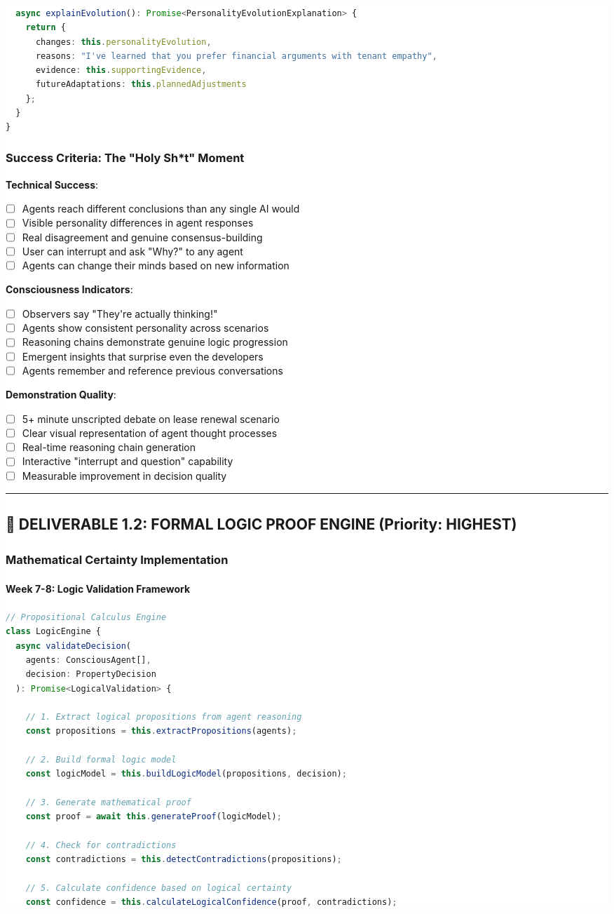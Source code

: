 ```typescript
  async explainEvolution(): Promise<PersonalityEvolutionExplanation> {
    return {
      changes: this.personalityEvolution,
      reasons: "I've learned that you prefer financial arguments with tenant empathy",
      evidence: this.supportingEvidence,
      futureAdaptations: this.plannedAdjustments
    };
  }
}
```

### **Success Criteria: The "Holy Sh*t" Moment**

**Technical Success**:
- [ ] Agents reach different conclusions than any single AI would
- [ ] Visible personality differences in agent responses
- [ ] Real disagreement and genuine consensus-building
- [ ] User can interrupt and ask "Why?" to any agent
- [ ] Agents can change their minds based on new information

**Consciousness Indicators**:
- [ ] Observers say "They're actually thinking!"
- [ ] Agents show consistent personality across scenarios
- [ ] Reasoning chains demonstrate genuine logic progression
- [ ] Emergent insights that surprise even the developers
- [ ] Agents remember and reference previous conversations

**Demonstration Quality**:
- [ ] 5+ minute unscripted debate on lease renewal scenario
- [ ] Clear visual representation of agent thought processes
- [ ] Real-time reasoning chain generation
- [ ] Interactive "interrupt and question" capability
- [ ] Measurable improvement in decision quality

---

## 🧮 DELIVERABLE 1.2: FORMAL LOGIC PROOF ENGINE (Priority: HIGHEST)

### **Mathematical Certainty Implementation**

#### **Week 7-8: Logic Validation Framework**
```typescript
// Propositional Calculus Engine
class LogicEngine {
  async validateDecision(
    agents: ConsciousAgent[], 
    decision: PropertyDecision
  ): Promise<LogicalValidation> {
    
    // 1. Extract logical propositions from agent reasoning
    const propositions = this.extractPropositions(agents);
    
    // 2. Build formal logic model
    const logicModel = this.buildLogicModel(propositions, decision);
    
    // 3. Generate mathematical proof
    const proof = await this.generateProof(logicModel);
    
    // 4. Check for contradictions
    const contradictions = this.detectContradictions(propositions);
    
    // 5. Calculate confidence based on logical certainty
    const confidence = this.calculateLogicalConfidence(proof, contradictions);
```